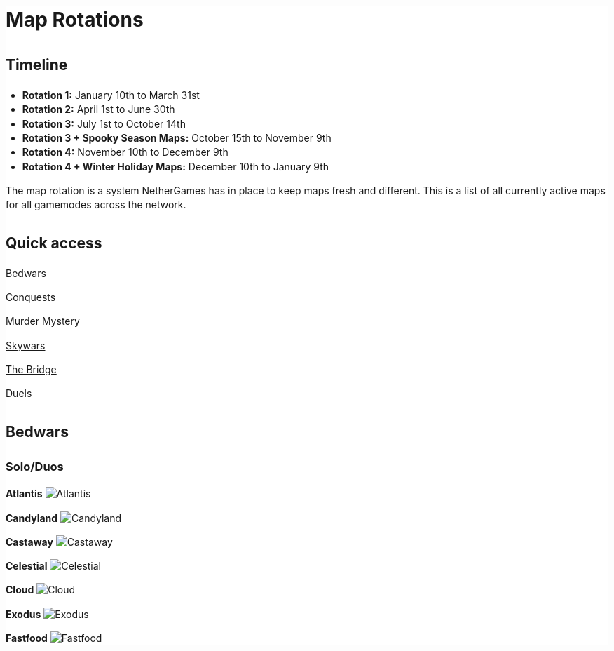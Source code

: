# Map Rotations

## Timeline

* **Rotation 1:** January 10th to March 31st
* **Rotation 2:** April 1st to June 30th
* **Rotation 3:** July 1st to October 14th
* **Rotation 3 + Spooky Season Maps:** October 15th to November 9th
* **Rotation 4:** November 10th to December 9th
* **Rotation 4 + Winter Holiday Maps:** December 10th to January 9th

The map rotation is a system NetherGames has in place to keep maps fresh and different. This is a list of all currently active maps for all gamemodes across the network.


## Quick access

[Bedwars](#bedwars)

[Conquests](#conquests)

[Murder Mystery](#murder-mystery)

[Skywars](#skywars)

[The Bridge](#the-bridge)

[Duels](#duels)

## Bedwars
### Solo/Duos
**Atlantis**
![Atlantis](https://cdn.nethergames.org/img/maps/BW8-Atlantis.jpg)

**Candyland**
![Candyland](https://cdn.nethergames.org/img/maps/BW8-Candyland.jpg)

**Castaway**
![Castaway](https://cdn.nethergames.org/img/maps/BW8-Castaway.jpg)

**Celestial**
![Celestial](https://cdn.nethergames.org/img/maps/BW8-Celestial.jpg)

**Cloud**
![Cloud](https://cdn.nethergames.org/img/maps/BW8-Cloud.jpg)

**Exodus**
![Exodus](https://cdn.nethergames.org/img/maps/BW8-Exodus.jpg)

**Fastfood**
![Fastfood](https://cdn.nethergames.org/img/maps/BW8-Fastfood.jpg)
